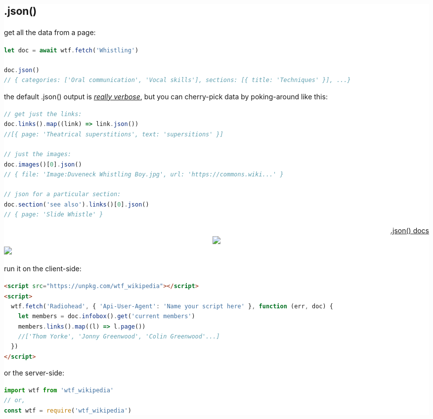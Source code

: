 ## .json()

get all the data from a page:

```js
let doc = await wtf.fetch('Whistling')

doc.json()
// { categories: ['Oral communication', 'Vocal skills'], sections: [{ title: 'Techniques' }], ...}
```

the default .json() output is _[really verbose](https://observablehq.com/@spencermountain/wtf-wikipedia-json)_, but you can cherry-pick data by poking-around like this:

```js
// get just the links:
doc.links().map((link) => link.json())
//[{ page: 'Theatrical superstitions', text: 'supersitions' }]

// just the images:
doc.images()[0].json()
// { file: 'Image:Duveneck Whistling Boy.jpg', url: 'https://commons.wiki...' }

// json for a particular section:
doc.section('see also').links()[0].json()
// { page: 'Slide Whistle' }
```

<div align="right">
  <a href="https://observablehq.com/@spencermountain/wtf-wikipedia-json">.json() docs</a>
</div>
<div align="center">
  <img height="50px" src="https://user-images.githubusercontent.com/399657/68221824-09809d80-ffb8-11e9-9ef0-6ed3574b0ce8.png"/>
</div>


<img height="50px" src="https://user-images.githubusercontent.com/399657/68221862-17ceb980-ffb8-11e9-87d4-7b30b6488f16.png"/>

run it on the client-side:

```html
<script src="https://unpkg.com/wtf_wikipedia"></script>
<script>
  wtf.fetch('Radiohead', { 'Api-User-Agent': 'Name your script here' }, function (err, doc) {
    let members = doc.infobox().get('current members')
    members.links().map((l) => l.page())
    //['Thom Yorke', 'Jonny Greenwood', 'Colin Greenwood'...]
  })
</script>
```

or the server-side:

```js
import wtf from 'wtf_wikipedia'
// or,
const wtf = require('wtf_wikipedia')
```
